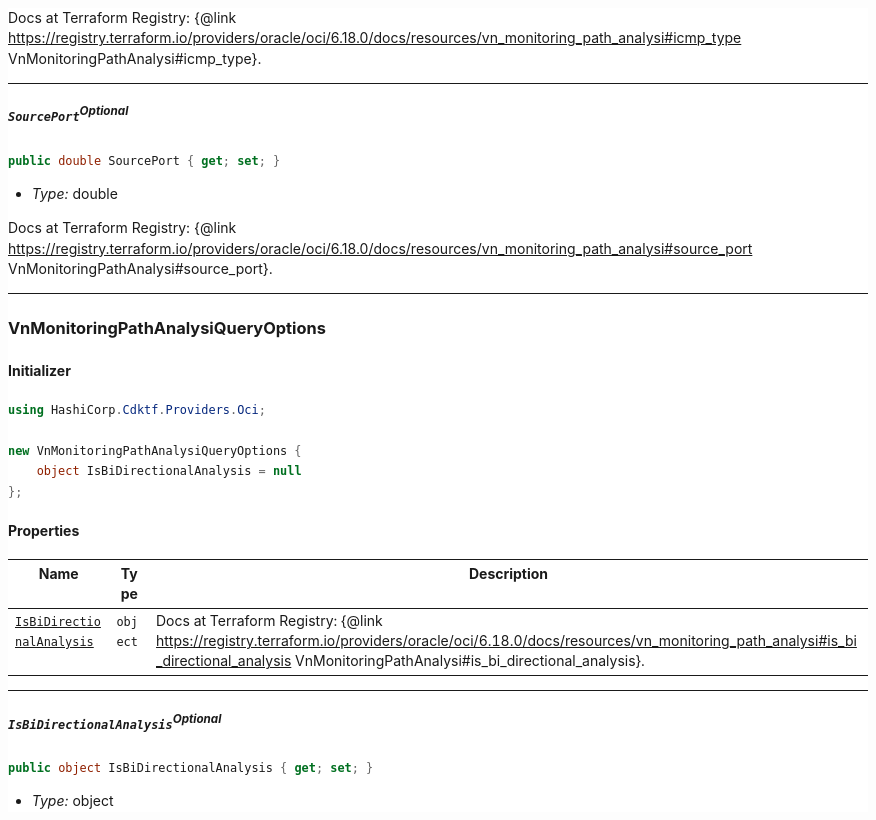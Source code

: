 Docs at Terraform Registry: {@link https://registry.terraform.io/providers/oracle/oci/6.18.0/docs/resources/vn_monitoring_path_analysi#icmp_type VnMonitoringPathAnalysi#icmp_type}.

---

##### `SourcePort`<sup>Optional</sup> <a name="SourcePort" id="rhizo-co-terraform-provider-oci.vnMonitoringPathAnalysi.VnMonitoringPathAnalysiProtocolParameters.property.sourcePort"></a>

```csharp
public double SourcePort { get; set; }
```

- *Type:* double

Docs at Terraform Registry: {@link https://registry.terraform.io/providers/oracle/oci/6.18.0/docs/resources/vn_monitoring_path_analysi#source_port VnMonitoringPathAnalysi#source_port}.

---

### VnMonitoringPathAnalysiQueryOptions <a name="VnMonitoringPathAnalysiQueryOptions" id="rhizo-co-terraform-provider-oci.vnMonitoringPathAnalysi.VnMonitoringPathAnalysiQueryOptions"></a>

#### Initializer <a name="Initializer" id="rhizo-co-terraform-provider-oci.vnMonitoringPathAnalysi.VnMonitoringPathAnalysiQueryOptions.Initializer"></a>

```csharp
using HashiCorp.Cdktf.Providers.Oci;

new VnMonitoringPathAnalysiQueryOptions {
    object IsBiDirectionalAnalysis = null
};
```

#### Properties <a name="Properties" id="Properties"></a>

| **Name** | **Type** | **Description** |
| --- | --- | --- |
| <code><a href="#rhizo-co-terraform-provider-oci.vnMonitoringPathAnalysi.VnMonitoringPathAnalysiQueryOptions.property.isBiDirectionalAnalysis">IsBiDirectionalAnalysis</a></code> | <code>object</code> | Docs at Terraform Registry: {@link https://registry.terraform.io/providers/oracle/oci/6.18.0/docs/resources/vn_monitoring_path_analysi#is_bi_directional_analysis VnMonitoringPathAnalysi#is_bi_directional_analysis}. |

---

##### `IsBiDirectionalAnalysis`<sup>Optional</sup> <a name="IsBiDirectionalAnalysis" id="rhizo-co-terraform-provider-oci.vnMonitoringPathAnalysi.VnMonitoringPathAnalysiQueryOptions.property.isBiDirectionalAnalysis"></a>

```csharp
public object IsBiDirectionalAnalysis { get; set; }
```

- *Type:* object
